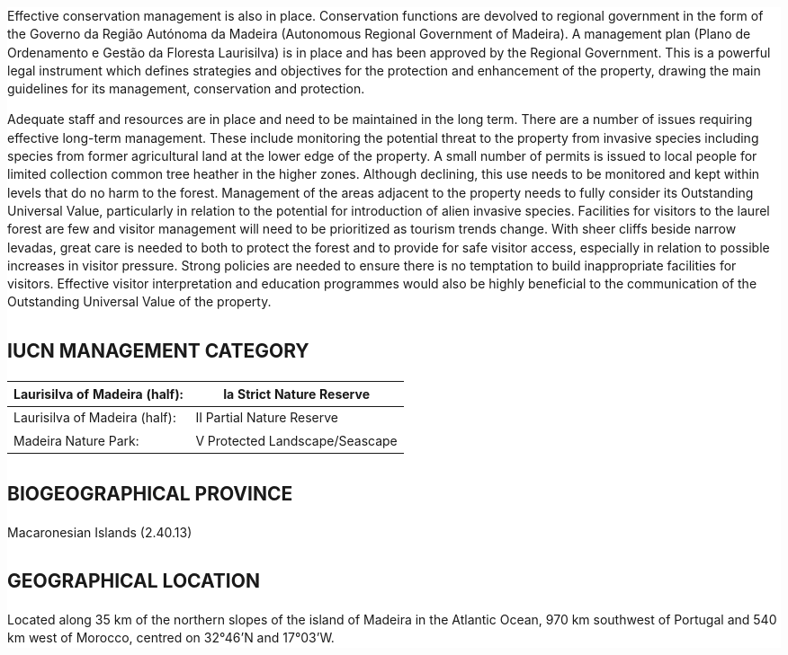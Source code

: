 Effective conservation management is also in place. Conservation functions are devolved to regional government in the form of the Governo da Região Autónoma da Madeira (Autonomous Regional Government of Madeira). A management plan (Plano de Ordenamento e Gestão da Floresta Laurisilva) is in place and has been approved by the Regional Government. This is a powerful legal instrument which defines strategies and objectives for the protection and enhancement of the property, drawing the main guidelines for its management, conservation and protection.

Adequate staff and resources are in place and need to be maintained in the long term. There are a number of issues requiring effective long-term management. These include monitoring the potential threat to the property from invasive species including species from former agricultural land at the lower edge of the property. A small number of permits is issued to local people for limited collection common tree heather in the higher zones. Although declining, this use needs to be monitored and kept within levels that do no harm to the forest. Management of the areas adjacent to the property needs to fully consider its Outstanding Universal Value, particularly in relation to the potential for introduction of alien invasive species. Facilities for visitors to the laurel forest are few and visitor management will need to be prioritized as tourism trends change. With sheer cliffs beside narrow levadas, great care is needed to both to protect the forest and to provide for safe visitor access, especially in relation to possible increases in visitor pressure. Strong policies are needed to ensure there is no temptation to build inappropriate facilities for visitors. Effective visitor interpretation and education programmes would also be highly beneficial to the communication of the Outstanding Universal Value of the property.

IUCN MANAGEMENT CATEGORY
------------------------

<table>
<thead>
<tr class="header">
<th>Laurisilva of Madeira (half):</th>
<th>Ia Strict Nature Reserve</th>
</tr>
</thead>
<tbody>
<tr class="odd">
<td>Laurisilva of Madeira (half):</td>
<td>II Partial Nature Reserve</td>
</tr>
<tr class="even">
<td>Madeira Nature Park:</td>
<td>V Protected Landscape/Seascape</td>
</tr>
</tbody>
</table>

BIOGEOGRAPHICAL PROVINCE
------------------------

Macaronesian Islands (2.40.13)

GEOGRAPHICAL LOCATION 
----------------------

Located along 35 km of the northern slopes of the island of Madeira in the Atlantic Ocean, 970 km southwest of Portugal and 540 km west of Morocco, centred on 32°46’N and 17°03’W.
